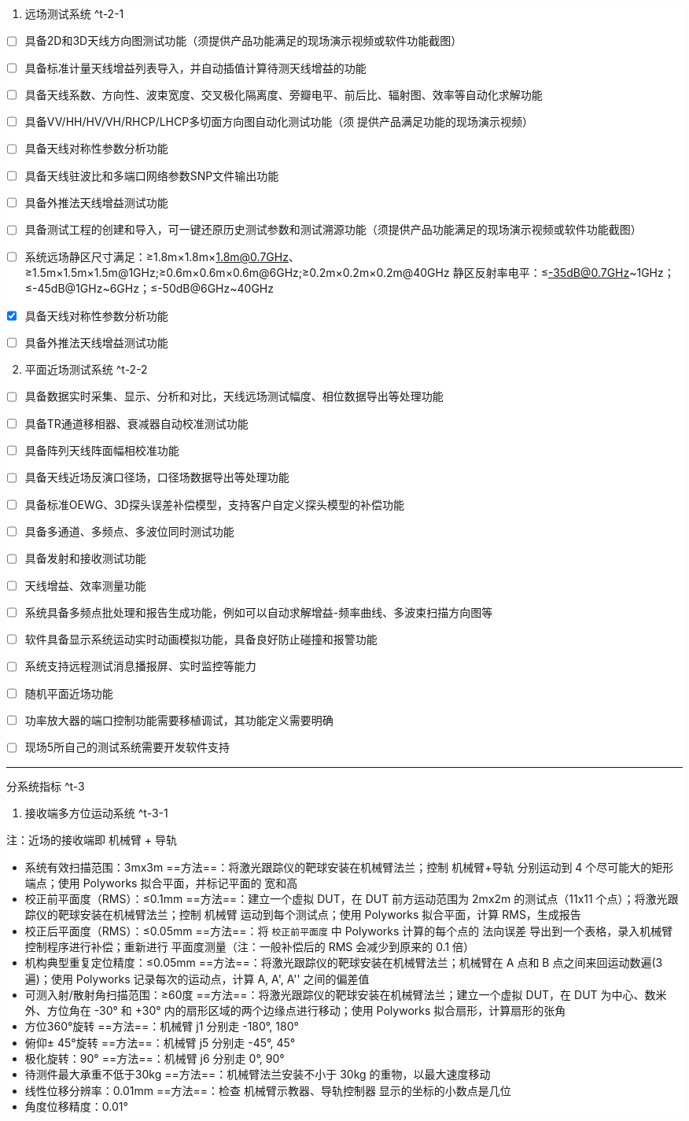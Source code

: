1) 远场测试系统 ^t-2-1

- [ ] 具备2D和3D天线方向图测试功能（须提供产品功能满足的现场演示视频或软件功能截图）
- [ ] 具备标准计量天线增益列表导入，并自动插值计算待测天线增益的功能
- [ ] 具备天线系数、方向性、波束宽度、交叉极化隔离度、旁瓣电平、前后比、辐射图、效率等自动化求解功能
- [ ] 具备VV/HH/HV/VH/RHCP/LHCP多切面方向图自动化测试功能（须 提供产品满足功能的现场演示视频）
- [ ] 具备天线对称性参数分析功能
- [ ] 具备天线驻波比和多端口网络参数SNP文件输出功能
- [ ] 具备外推法天线增益测试功能
- [ ] 具备测试工程的创建和导入，可一键还原历史测试参数和测试溯源功能（须提供产品功能满足的现场演示视频或软件功能截图）

- [ ] 系统远场静区尺寸满足：≥1.8m×1.8m×1.8m@0.7GHz、≥1.5m×1.5m×1.5m@1GHz;≥0.6m×0.6m×0.6m@6GHz;≥0.2m×0.2m×0.2m@40GHz 静区反射率电平：≤-35dB@0.7GHz~1GHz；≤-45dB@1GHz~6GHz；≤-50dB@6GHz~40GHz
- [x] 具备天线对称性参数分析功能
- [ ] 具备外推法天线增益测试功能

2) 平面近场测试系统 ^t-2-2

- [ ] 具备数据实时采集、显示、分析和对比，天线远场测试幅度、相位数据导出等处理功能
- [ ] 具备TR通道移相器、衰减器自动校准测试功能
- [ ] 具备阵列天线阵面幅相校准功能
- [ ] 具备天线近场反演口径场，口径场数据导出等处理功能
- [ ] 具备标准OEWG、3D探头误差补偿模型，支持客户自定义探头模型的补偿功能
- [ ] 具备多通道、多频点、多波位同时测试功能
- [ ] 具备发射和接收测试功能
- [ ] 天线增益、效率测量功能
- [ ] 系统具备多频点批处理和报告生成功能，例如可以自动求解增益-频率曲线、多波束扫描方向图等
- [ ] 软件具备显示系统运动实时动画模拟功能，具备良好防止碰撞和报警功能
- [ ] 系统支持远程测试消息播报屏、实时监控等能力


- [ ] 随机平面近场功能
- [ ] 功率放大器的端口控制功能需要移植调试，其功能定义需要明确
- [ ] 现场5所自己的测试系统需要开发软件支持


---
分系统指标 ^t-3



1) 接收端多方位运动系统 ^t-3-1

注：近场的接收端即 机械臂 + 导轨

- 系统有效扫描范围：3mx3m
  ==方法==：将激光跟踪仪的靶球安装在机械臂法兰；控制 机械臂+导轨 分别运动到 4 个尽可能大的矩形端点；使用 Polyworks 拟合平面，并标记平面的 宽和高
- 校正前平面度（RMS）：≤0.1mm
  ==方法==：建立一个虚拟 DUT，在 DUT 前方运动范围为 2mx2m 的测试点（11x11 个点）；将激光跟踪仪的靶球安装在机械臂法兰；控制 机械臂 运动到每个测试点；使用 Polyworks 拟合平面，计算 RMS，生成报告
- 校正后平面度（RMS）：≤0.05mm
  ==方法==：将 `校正前平面度` 中 Polyworks 计算的每个点的 法向误差 导出到一个表格，录入机械臂控制程序进行补偿；重新进行 平面度测量（注：一般补偿后的 RMS 会减少到原来的 0.1 倍）
- 机构典型重复定位精度：≤0.05mm
  ==方法==：将激光跟踪仪的靶球安装在机械臂法兰；机械臂在 A 点和 B 点之间来回运动数遍(3遍)；使用 Polyworks 记录每次的运动点，计算 A, A', A'' 之间的偏差值
- 可测入射/散射角扫描范围：≥60度
  ==方法==：将激光跟踪仪的靶球安装在机械臂法兰；建立一个虚拟 DUT，在 DUT 为中心、数米外、方位角在 -30° 和 +30° 内的扇形区域的两个边缘点进行移动；使用 Polyworks 拟合扇形，计算扇形的张角
- 方位360°旋转
  ==方法==：机械臂 j1 分别走 -180°, 180°
- 俯仰± 45°旋转
  ==方法==：机械臂 j5 分别走 -45°, 45°
- 极化旋转：90°
  ==方法==：机械臂 j6 分别走 0°, 90°
- 待测件最大承重不低于30kg
  ==方法==：机械臂法兰安装不小于 30kg 的重物，以最大速度移动
- 线性位移分辨率：0.01mm
  ==方法==：检查 机械臂示教器、导轨控制器 显示的坐标的小数点是几位
- 角度位移精度：0.01°